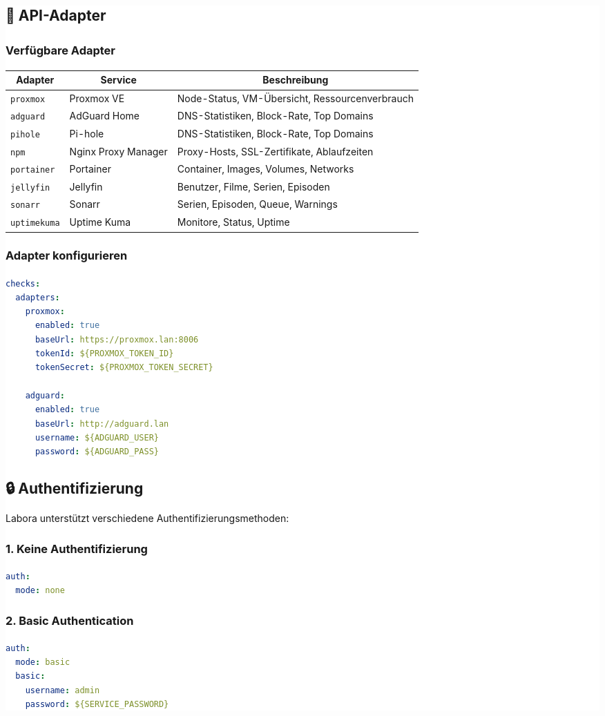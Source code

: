 ## 🔧 API-Adapter

### Verfügbare Adapter

| Adapter | Service | Beschreibung |
|---------|---------|--------------|
| `proxmox` | Proxmox VE | Node-Status, VM-Übersicht, Ressourcenverbrauch |
| `adguard` | AdGuard Home | DNS-Statistiken, Block-Rate, Top Domains |
| `pihole` | Pi-hole | DNS-Statistiken, Block-Rate, Top Domains |
| `npm` | Nginx Proxy Manager | Proxy-Hosts, SSL-Zertifikate, Ablaufzeiten |
| `portainer` | Portainer | Container, Images, Volumes, Networks |
| `jellyfin` | Jellyfin | Benutzer, Filme, Serien, Episoden |
| `sonarr` | Sonarr | Serien, Episoden, Queue, Warnings |
| `uptimekuma` | Uptime Kuma | Monitore, Status, Uptime |

### Adapter konfigurieren

```yaml
checks:
  adapters:
    proxmox:
      enabled: true
      baseUrl: https://proxmox.lan:8006
      tokenId: ${PROXMOX_TOKEN_ID}
      tokenSecret: ${PROXMOX_TOKEN_SECRET}
    
    adguard:
      enabled: true
      baseUrl: http://adguard.lan
      username: ${ADGUARD_USER}
      password: ${ADGUARD_PASS}
```

## 🔒 Authentifizierung

Labora unterstützt verschiedene Authentifizierungsmethoden:

### 1. Keine Authentifizierung
```yaml
auth:
  mode: none
```

### 2. Basic Authentication
```yaml
auth:
  mode: basic
  basic:
    username: admin
    password: ${SERVICE_PASSWORD}
```
